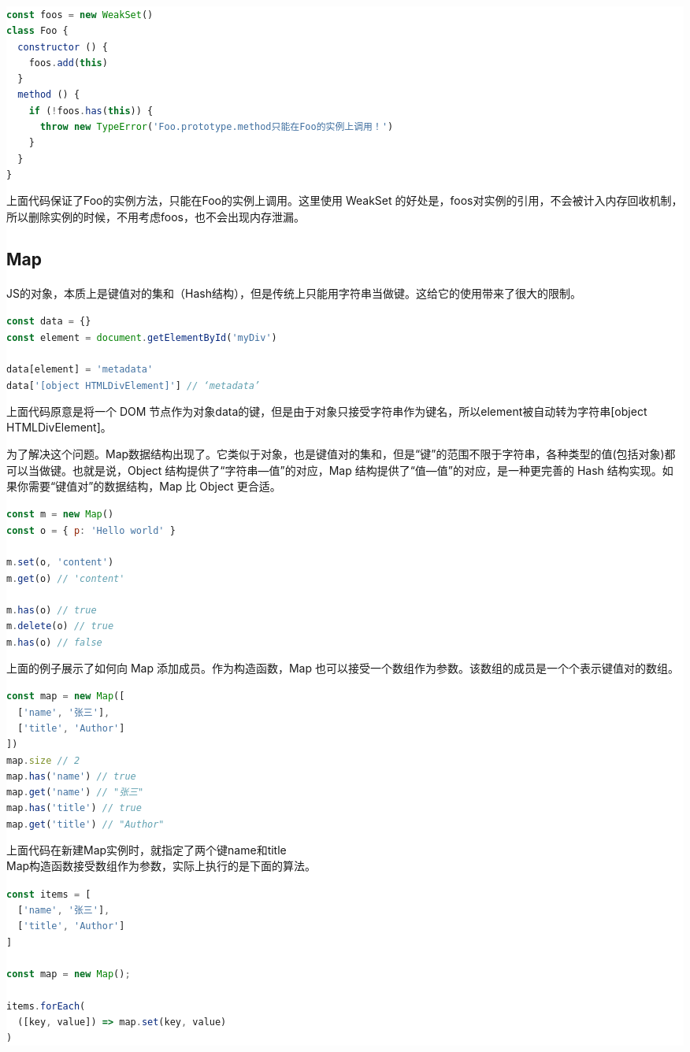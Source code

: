 ```js
const foos = new WeakSet()
class Foo {
  constructor () {
    foos.add(this)
  }
  method () {
    if (!foos.has(this)) {
      throw new TypeError('Foo.prototype.method只能在Foo的实例上调用！')
    }
  }
}
```
上面代码保证了Foo的实例方法，只能在Foo的实例上调用。这里使用 WeakSet 的好处是，foos对实例的引用，不会被计入内存回收机制，所以删除实例的时候，不用考虑foos，也不会出现内存泄漏。
## Map
JS的对象，本质上是键值对的集和（Hash结构），但是传统上只能用字符串当做键。这给它的使用带来了很大的限制。
```js
const data = {}
const element = document.getElementById('myDiv')

data[element] = 'metadata'
data['[object HTMLDivElement]'] // ‘metadata’
```
上面代码原意是将一个 DOM 节点作为对象data的键，但是由于对象只接受字符串作为键名，所以element被自动转为字符串[object HTMLDivElement]。

为了解决这个问题。Map数据结构出现了。它类似于对象，也是键值对的集和，但是“键”的范围不限于字符串，各种类型的值(包括对象)都可以当做键。也就是说，Object 结构提供了“字符串—值”的对应，Map 结构提供了“值—值”的对应，是一种更完善的 Hash 结构实现。如果你需要“键值对”的数据结构，Map 比 Object 更合适。

```js
const m = new Map()
const o = { p: 'Hello world' }

m.set(o, 'content')
m.get(o) // 'content'

m.has(o) // true
m.delete(o) // true
m.has(o) // false
```
上面的例子展示了如何向 Map 添加成员。作为构造函数，Map 也可以接受一个数组作为参数。该数组的成员是一个个表示键值对的数组。
```js
const map = new Map([
  ['name', '张三'],
  ['title', 'Author']
])
map.size // 2
map.has('name') // true
map.get('name') // "张三"
map.has('title') // true
map.get('title') // "Author"
```
上面代码在新建Map实例时，就指定了两个键name和title  
Map构造函数接受数组作为参数，实际上执行的是下面的算法。
```js
const items = [
  ['name', '张三'],
  ['title', 'Author']
]

const map = new Map();

items.forEach(
  ([key, value]) => map.set(key, value)
)
```